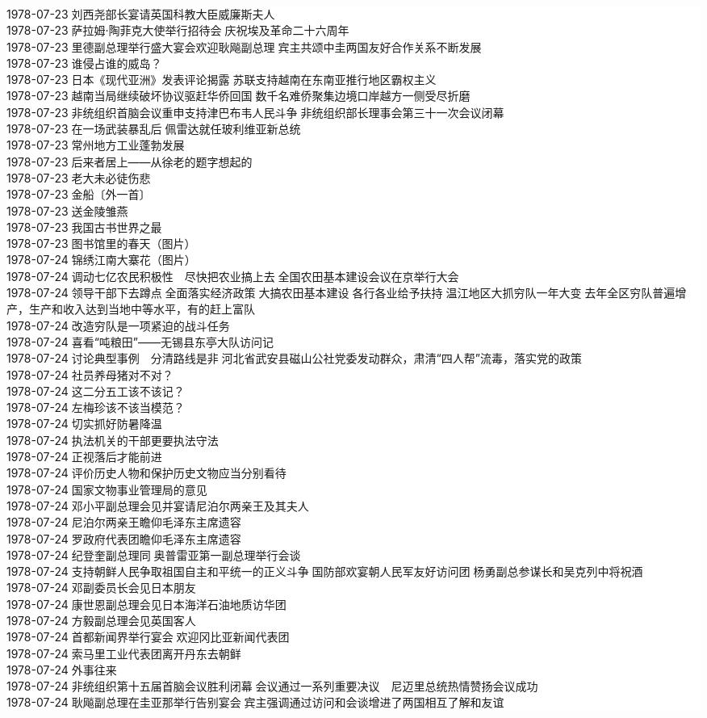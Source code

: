 1978-07-23 刘西尧部长宴请英国科教大臣威廉斯夫人  
1978-07-23 萨拉姆·陶菲克大使举行招待会  庆祝埃及革命二十六周年  
1978-07-23 里德副总理举行盛大宴会欢迎耿飚副总理  宾主共颂中圭两国友好合作关系不断发展  
1978-07-23 谁侵占谁的威岛？  
1978-07-23 日本《现代亚洲》发表评论揭露  苏联支持越南在东南亚推行地区霸权主义  
1978-07-23 越南当局继续破坏协议驱赶华侨回国  数千名难侨聚集边境口岸越方一侧受尽折磨  
1978-07-23 非统组织首脑会议重申支持津巴布韦人民斗争  非统组织部长理事会第三十一次会议闭幕  
1978-07-23 在一场武装暴乱后  佩雷达就任玻利维亚新总统  
1978-07-23 常州地方工业蓬勃发展  
1978-07-23 后来者居上——从徐老的题字想起的  
1978-07-23 老大未必徒伤悲  
1978-07-23 金船〔外一首〕  
1978-07-23 送金陵雏燕  
1978-07-23 我国古书世界之最  
1978-07-23 图书馆里的春天（图片）  
1978-07-24 锦绣江南大寨花（图片）  
1978-07-24 调动七亿农民积极性　尽快把农业搞上去  全国农田基本建设会议在京举行大会  
1978-07-24 领导干部下去蹲点 全面落实经济政策 大搞农田基本建设 各行各业给予扶持  温江地区大抓穷队一年大变  去年全区穷队普遍增产，生产和收入达到当地中等水平，有的赶上富队  
1978-07-24 改造穷队是一项紧迫的战斗任务  
1978-07-24 喜看“吨粮田”——无锡县东亭大队访问记  
1978-07-24 讨论典型事例　分清路线是非  河北省武安县磁山公社党委发动群众，肃清“四人帮”流毒，落实党的政策  
1978-07-24 社员养母猪对不对？  
1978-07-24 这二分五工该不该记？  
1978-07-24 左梅珍该不该当模范？  
1978-07-24 切实抓好防暑降温  
1978-07-24 执法机关的干部更要执法守法  
1978-07-24 正视落后才能前进  
1978-07-24 评价历史人物和保护历史文物应当分别看待  
1978-07-24 国家文物事业管理局的意见  
1978-07-24 邓小平副总理会见并宴请尼泊尔两亲王及其夫人  
1978-07-24 尼泊尔两亲王瞻仰毛泽东主席遗容  
1978-07-24 罗政府代表团瞻仰毛泽东主席遗容  
1978-07-24 纪登奎副总理同  奥普雷亚第一副总理举行会谈  
1978-07-24 支持朝鲜人民争取祖国自主和平统一的正义斗争  国防部欢宴朝人民军友好访问团 杨勇副总参谋长和吴克列中将祝酒  
1978-07-24 邓副委员长会见日本朋友  
1978-07-24 康世恩副总理会见日本海洋石油地质访华团  
1978-07-24 方毅副总理会见英国客人  
1978-07-24 首都新闻界举行宴会  欢迎冈比亚新闻代表团  
1978-07-24 索马里工业代表团离开丹东去朝鲜  
1978-07-24 外事往来  
1978-07-24 非统组织第十五届首脑会议胜利闭幕  会议通过一系列重要决议　尼迈里总统热情赞扬会议成功  
1978-07-24 耿飚副总理在圭亚那举行告别宴会  宾主强调通过访问和会谈增进了两国相互了解和友谊  
